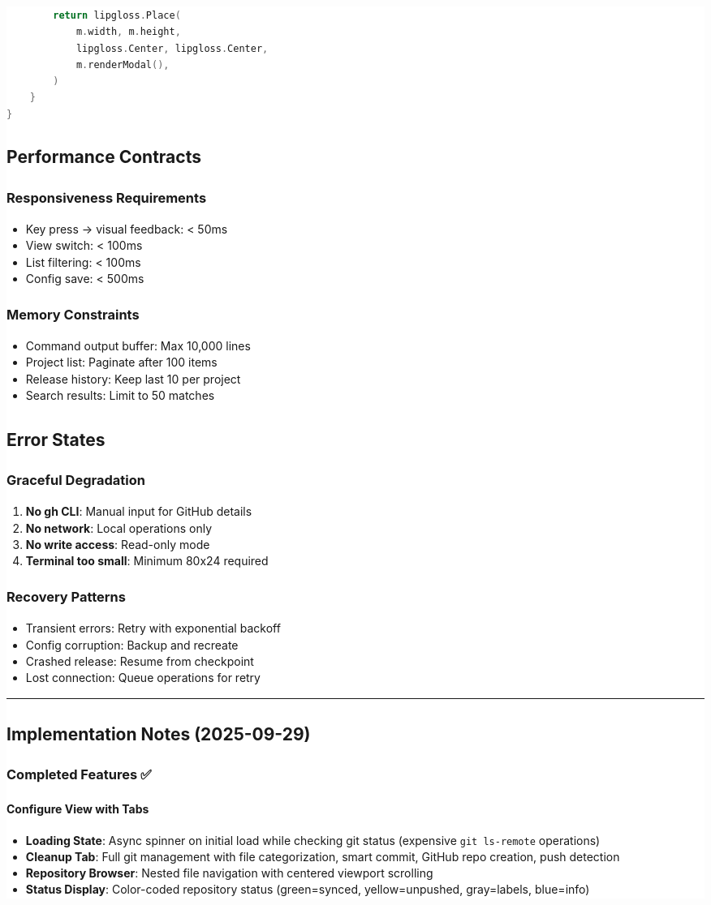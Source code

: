 ```go
        return lipgloss.Place(
            m.width, m.height,
            lipgloss.Center, lipgloss.Center,
            m.renderModal(),
        )
    }
}
```

## Performance Contracts

### Responsiveness Requirements
- Key press → visual feedback: < 50ms
- View switch: < 100ms
- List filtering: < 100ms
- Config save: < 500ms

### Memory Constraints
- Command output buffer: Max 10,000 lines
- Project list: Paginate after 100 items
- Release history: Keep last 10 per project
- Search results: Limit to 50 matches

## Error States

### Graceful Degradation
1. **No gh CLI**: Manual input for GitHub details
2. **No network**: Local operations only
3. **No write access**: Read-only mode
4. **Terminal too small**: Minimum 80x24 required

### Recovery Patterns
- Transient errors: Retry with exponential backoff
- Config corruption: Backup and recreate
- Crashed release: Resume from checkpoint
- Lost connection: Queue operations for retry

---

## Implementation Notes (2025-09-29)

### Completed Features ✅

#### Configure View with Tabs
- **Loading State**: Async spinner on initial load while checking git status (expensive `git ls-remote` operations)
- **Cleanup Tab**: Full git management with file categorization, smart commit, GitHub repo creation, push detection
- **Repository Browser**: Nested file navigation with centered viewport scrolling
- **Status Display**: Color-coded repository status (green=synced, yellow=unpushed, gray=labels, blue=info)
